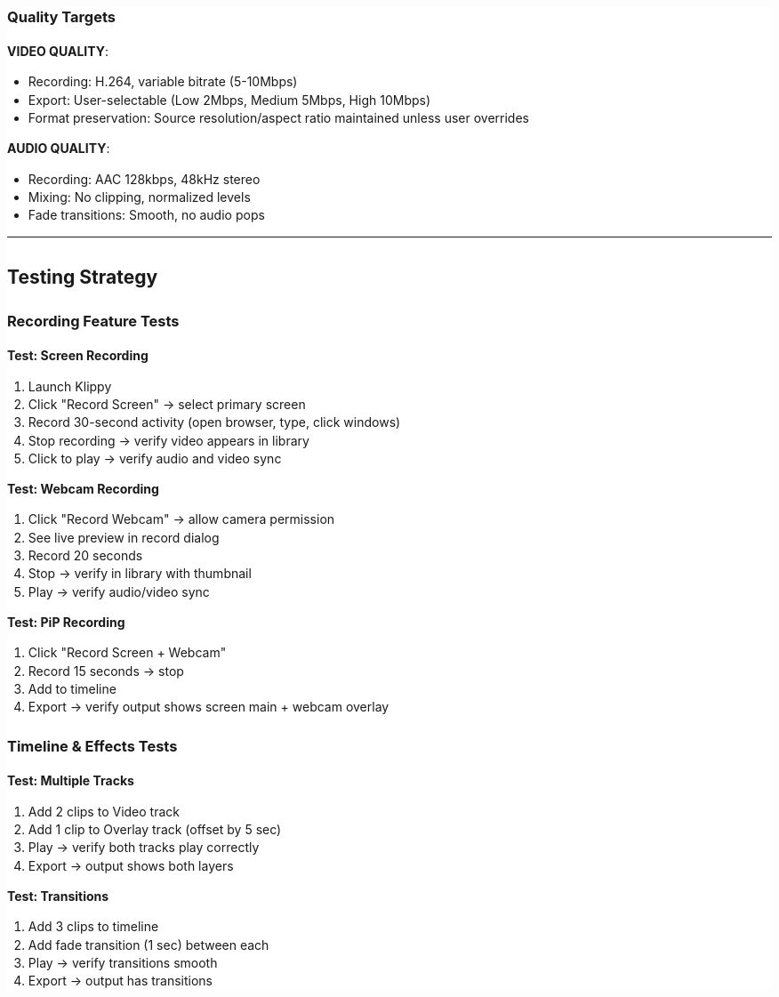 
### Quality Targets

**VIDEO QUALITY**:
- Recording: H.264, variable bitrate (5-10Mbps)
- Export: User-selectable (Low 2Mbps, Medium 5Mbps, High 10Mbps)
- Format preservation: Source resolution/aspect ratio maintained unless user overrides

**AUDIO QUALITY**:
- Recording: AAC 128kbps, 48kHz stereo
- Mixing: No clipping, normalized levels
- Fade transitions: Smooth, no audio pops

---

## Testing Strategy

### Recording Feature Tests

**Test: Screen Recording**
1. Launch Klippy
2. Click "Record Screen" → select primary screen
3. Record 30-second activity (open browser, type, click windows)
4. Stop recording → verify video appears in library
5. Click to play → verify audio and video sync

**Test: Webcam Recording**
1. Click "Record Webcam" → allow camera permission
2. See live preview in record dialog
3. Record 20 seconds
4. Stop → verify in library with thumbnail
5. Play → verify audio/video sync

**Test: PiP Recording**
1. Click "Record Screen + Webcam"
2. Record 15 seconds → stop
3. Add to timeline
4. Export → verify output shows screen main + webcam overlay

### Timeline & Effects Tests

**Test: Multiple Tracks**
1. Add 2 clips to Video track
2. Add 1 clip to Overlay track (offset by 5 sec)
3. Play → verify both tracks play correctly
4. Export → output shows both layers

**Test: Transitions**
1. Add 3 clips to timeline
2. Add fade transition (1 sec) between each
3. Play → verify transitions smooth
4. Export → output has transitions
